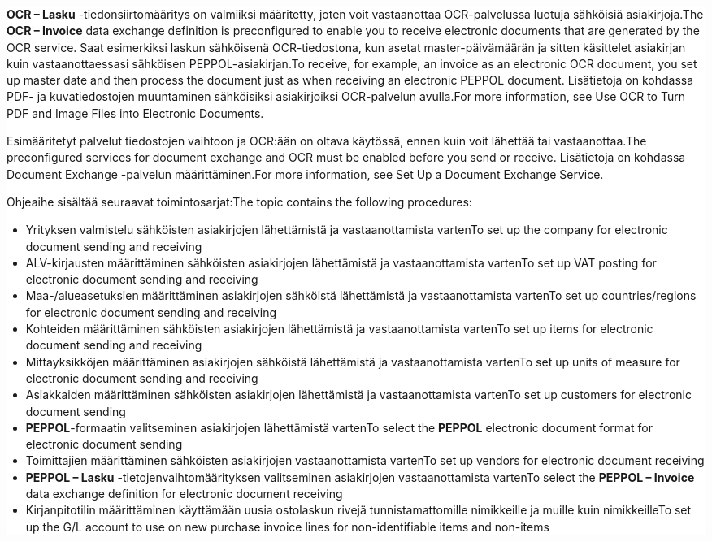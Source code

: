<span data-ttu-id="c9bab-122">**OCR – Lasku** -tiedonsiirtomääritys on valmiiksi määritetty, joten voit vastaanottaa OCR-palvelussa luotuja sähköisiä asiakirjoja.</span><span class="sxs-lookup"><span data-stu-id="c9bab-122">The **OCR – Invoice** data exchange definition is preconfigured to enable you to receive electronic documents that are generated by the OCR service.</span></span> <span data-ttu-id="c9bab-123">Saat esimerkiksi laskun sähköisenä OCR-tiedostona, kun asetat master-päivämäärän ja sitten käsittelet asiakirjan kuin vastaanottaessasi sähköisen PEPPOL-asiakirjan.</span><span class="sxs-lookup"><span data-stu-id="c9bab-123">To receive, for example, an invoice as an electronic OCR document, you set up master date and then process the document just as when receiving an electronic PEPPOL document.</span></span> <span data-ttu-id="c9bab-124">Lisätietoja on kohdassa [PDF- ja kuvatiedostojen muuntaminen sähköisiksi asiakirjoiksi OCR-palvelun avulla](across-how-use-ocr-pdf-images-files.md).</span><span class="sxs-lookup"><span data-stu-id="c9bab-124">For more information, see [Use OCR to Turn PDF and Image Files into Electronic Documents](across-how-use-ocr-pdf-images-files.md).</span></span>  

<span data-ttu-id="c9bab-125">Esimääritetyt palvelut tiedostojen vaihtoon ja OCR:ään on oltava käytössä, ennen kuin voit lähettää tai vastaanottaa.</span><span class="sxs-lookup"><span data-stu-id="c9bab-125">The preconfigured services for document exchange and OCR must be enabled before you send or receive.</span></span> <span data-ttu-id="c9bab-126">Lisätietoja on kohdassa [Document Exchange -palvelun määrittäminen](across-how-to-set-up-a-document-exchange-service.md).</span><span class="sxs-lookup"><span data-stu-id="c9bab-126">For more information, see [Set Up a Document Exchange Service](across-how-to-set-up-a-document-exchange-service.md).</span></span>  

<span data-ttu-id="c9bab-127">Ohjeaihe sisältää seuraavat toimintosarjat:</span><span class="sxs-lookup"><span data-stu-id="c9bab-127">The topic contains the following procedures:</span></span>  

* <span data-ttu-id="c9bab-128">Yrityksen valmistelu sähköisten asiakirjojen lähettämistä ja vastaanottamista varten</span><span class="sxs-lookup"><span data-stu-id="c9bab-128">To set up the company for electronic document sending and receiving</span></span>  
* <span data-ttu-id="c9bab-129">ALV-kirjausten määrittäminen sähköisten asiakirjojen lähettämistä ja vastaanottamista varten</span><span class="sxs-lookup"><span data-stu-id="c9bab-129">To set up VAT posting for electronic document sending and receiving</span></span>  
* <span data-ttu-id="c9bab-130">Maa-/alueasetuksien määrittäminen asiakirjojen sähköistä lähettämistä ja vastaanottamista varten</span><span class="sxs-lookup"><span data-stu-id="c9bab-130">To set up countries/regions for electronic document sending and receiving</span></span>  
* <span data-ttu-id="c9bab-131">Kohteiden määrittäminen sähköisten asiakirjojen lähettämistä ja vastaanottamista varten</span><span class="sxs-lookup"><span data-stu-id="c9bab-131">To set up items for electronic document sending and receiving</span></span>  
* <span data-ttu-id="c9bab-132">Mittayksikköjen määrittäminen asiakirjojen sähköistä lähettämistä ja vastaanottamista varten</span><span class="sxs-lookup"><span data-stu-id="c9bab-132">To set up units of measure for electronic document sending and receiving</span></span>  
* <span data-ttu-id="c9bab-133">Asiakkaiden määrittäminen sähköisten asiakirjojen lähettämistä ja vastaanottamista varten</span><span class="sxs-lookup"><span data-stu-id="c9bab-133">To set up customers for electronic document sending</span></span>  
* <span data-ttu-id="c9bab-134">**PEPPOL**-formaatin valitseminen asiakirjojen lähettämistä varten</span><span class="sxs-lookup"><span data-stu-id="c9bab-134">To select the **PEPPOL** electronic document format for electronic document sending</span></span>  
* <span data-ttu-id="c9bab-135">Toimittajien määrittäminen sähköisten asiakirjojen vastaanottamista varten</span><span class="sxs-lookup"><span data-stu-id="c9bab-135">To set up vendors for electronic document receiving</span></span>  
* <span data-ttu-id="c9bab-136">**PEPPOL – Lasku** -tietojenvaihtomäärityksen valitseminen asiakirjojen vastaanottamista varten</span><span class="sxs-lookup"><span data-stu-id="c9bab-136">To select the **PEPPOL – Invoice** data exchange definition for electronic document receiving</span></span>  
* <span data-ttu-id="c9bab-137">Kirjanpitotilin määrittäminen käyttämään uusia ostolaskun rivejä tunnistamattomille nimikkeille ja muille kuin nimikkeille</span><span class="sxs-lookup"><span data-stu-id="c9bab-137">To set up the G/L account to use on new purchase invoice lines for non\-identifiable items and non\-items</span></span>  
